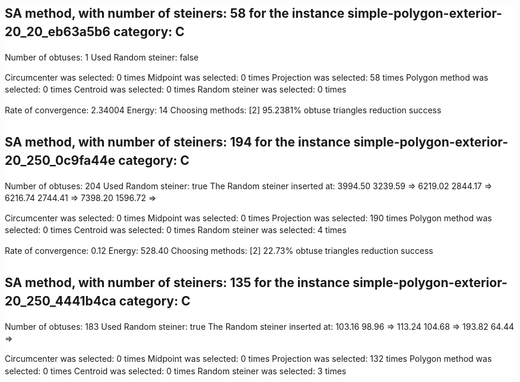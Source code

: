 ## SA method, with number of steiners: 58 for the instance simple-polygon-exterior-20_20_eb63a5b6 category: C
Number of obtuses: 1
Used Random steiner: false

Circumcenter was selected: 0 times
Midpoint was selected: 0 times
Projection was selected: 58 times
Polygon method was selected: 0 times
Centroid was selected: 0 times
Random steiner was selected: 0 times

Rate of convergence: 2.34004
Energy: 14
Choosing methods: [2]
95.2381% obtuse triangles reduction success
## 

## SA method, with number of steiners: 194 for the instance simple-polygon-exterior-20_250_0c9fa44e category: C
Number of obtuses: 204
Used Random steiner: true
The Random steiner inserted at: 3994.50 3239.59 => 6219.02 2844.17 => 6216.74 2744.41 => 7398.20 1596.72 => 

Circumcenter was selected: 0 times
Midpoint was selected: 0 times
Projection was selected: 190 times
Polygon method was selected: 0 times
Centroid was selected: 0 times
Random steiner was selected: 4 times

Rate of convergence: 0.12
Energy: 528.40
Choosing methods: [2]
22.73% obtuse triangles reduction success
## 

## SA method, with number of steiners: 135 for the instance simple-polygon-exterior-20_250_4441b4ca category: C
Number of obtuses: 183
Used Random steiner: true
The Random steiner inserted at: 103.16 98.96 => 113.24 104.68 => 193.82 64.44 => 

Circumcenter was selected: 0 times
Midpoint was selected: 0 times
Projection was selected: 132 times
Polygon method was selected: 0 times
Centroid was selected: 0 times
Random steiner was selected: 3 times
